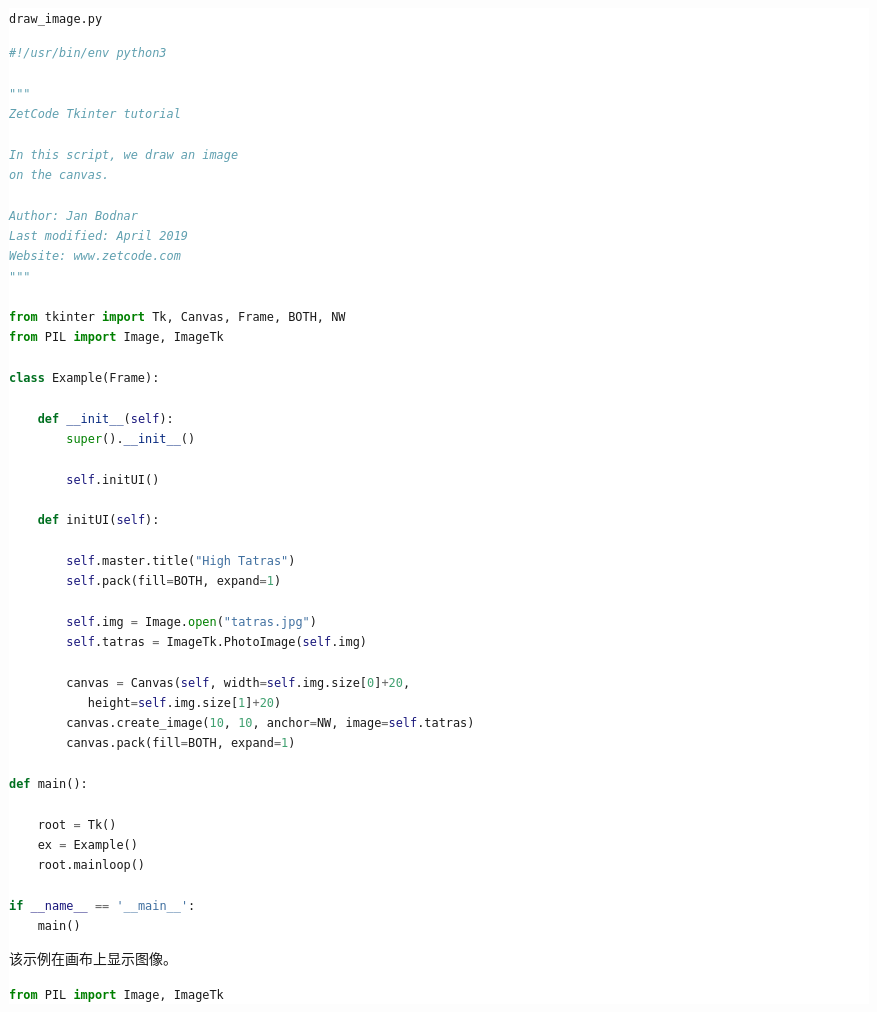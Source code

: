 `draw_image.py`

```py
#!/usr/bin/env python3

"""
ZetCode Tkinter tutorial

In this script, we draw an image
on the canvas.

Author: Jan Bodnar
Last modified: April 2019
Website: www.zetcode.com
"""

from tkinter import Tk, Canvas, Frame, BOTH, NW
from PIL import Image, ImageTk

class Example(Frame):

    def __init__(self):
        super().__init__()

        self.initUI()

    def initUI(self):

        self.master.title("High Tatras")
        self.pack(fill=BOTH, expand=1)

        self.img = Image.open("tatras.jpg")
        self.tatras = ImageTk.PhotoImage(self.img)

        canvas = Canvas(self, width=self.img.size[0]+20,
           height=self.img.size[1]+20)
        canvas.create_image(10, 10, anchor=NW, image=self.tatras)
        canvas.pack(fill=BOTH, expand=1)

def main():

    root = Tk()
    ex = Example()
    root.mainloop()

if __name__ == '__main__':
    main()

```

该示例在画布上显示图像。

```py
from PIL import Image, ImageTk

```
